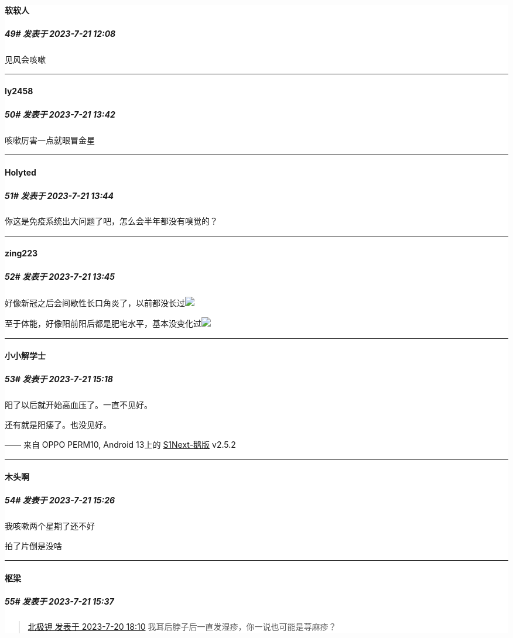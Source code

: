 ####  软软人  
##### 49#       发表于 2023-7-21 12:08

见风会咳嗽

*****

####  ly2458  
##### 50#       发表于 2023-7-21 13:42

咳嗽厉害一点就眼冒金星

*****

####  Holyted  
##### 51#       发表于 2023-7-21 13:44

你这是免疫系统出大问题了吧，怎么会半年都没有嗅觉的？

*****

####  zing223  
##### 52#       发表于 2023-7-21 13:45

好像新冠之后会间歇性长口角炎了，以前都没长过<img src="https://static.saraba1st.com/image/smiley/face2017/143.png" referrerpolicy="no-referrer">

至于体能，好像阳前阳后都是肥宅水平，基本没变化过<img src="https://static.saraba1st.com/image/smiley/face2017/260.png" referrerpolicy="no-referrer">

*****

####  小小解学士  
##### 53#       发表于 2023-7-21 15:18

阳了以后就开始高血压了。一直不见好。

还有就是阳痿了。也没见好。

—— 来自 OPPO PERM10, Android 13上的 [S1Next-鹅版](https://github.com/ykrank/S1-Next/releases) v2.5.2

*****

####  木头啊  
##### 54#       发表于 2023-7-21 15:26

我咳嗽两个星期了还不好

拍了片倒是没啥

*****

####  枢梁  
##### 55#       发表于 2023-7-21 15:37

<blockquote><a href="httphttps://bbs.saraba1st.com/2b/forum.php?mod=redirect&amp;goto=findpost&amp;pid=61730793&amp;ptid=2145206" target="_blank">北极钾 发表于 2023-7-20 18:10</a>
我耳后脖子后一直发湿疹，你一说也可能是荨麻疹？
